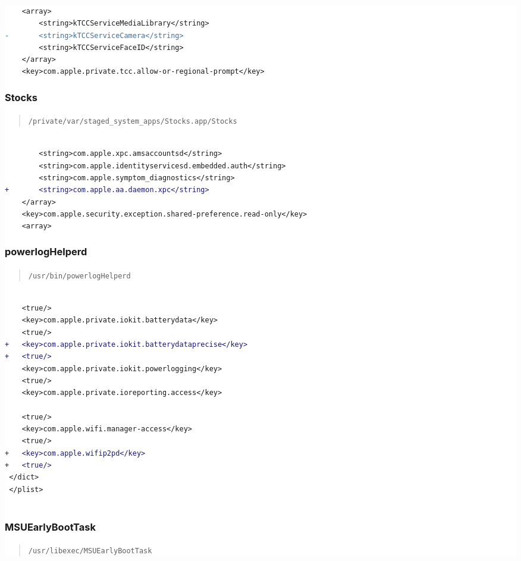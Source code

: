 ```diff
 	<array>
 		<string>kTCCServiceMediaLibrary</string>
-		<string>kTCCServiceCamera</string>
 		<string>kTCCServiceFaceID</string>
 	</array>
 	<key>com.apple.private.tcc.allow-or-regional-prompt</key>

```
### Stocks

> `/private/var/staged_system_apps/Stocks.app/Stocks`

```diff

 		<string>com.apple.xpc.amsaccountsd</string>
 		<string>com.apple.identityservicesd.embedded.auth</string>
 		<string>com.apple.symptom_diagnostics</string>
+		<string>com.apple.aa.daemon.xpc</string>
 	</array>
 	<key>com.apple.security.exception.shared-preference.read-only</key>
 	<array>

```
### powerlogHelperd

> `/usr/bin/powerlogHelperd`

```diff

 	<true/>
 	<key>com.apple.private.iokit.batterydata</key>
 	<true/>
+	<key>com.apple.private.iokit.batterydataprecise</key>
+	<true/>
 	<key>com.apple.private.iokit.powerlogging</key>
 	<true/>
 	<key>com.apple.private.ioreporting.access</key>

 	<true/>
 	<key>com.apple.wifi.manager-access</key>
 	<true/>
+	<key>com.apple.wifip2pd</key>
+	<true/>
 </dict>
 </plist>
 

```
### MSUEarlyBootTask

> `/usr/libexec/MSUEarlyBootTask`

